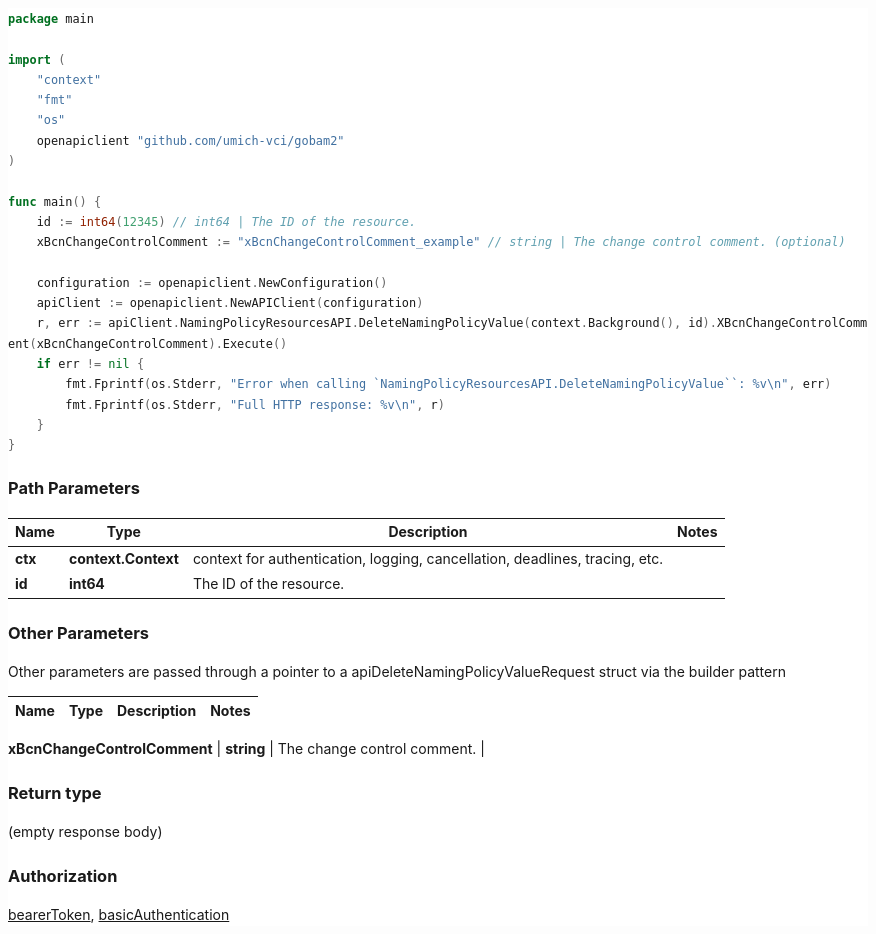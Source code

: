 ```go
package main

import (
	"context"
	"fmt"
	"os"
	openapiclient "github.com/umich-vci/gobam2"
)

func main() {
	id := int64(12345) // int64 | The ID of the resource.
	xBcnChangeControlComment := "xBcnChangeControlComment_example" // string | The change control comment. (optional)

	configuration := openapiclient.NewConfiguration()
	apiClient := openapiclient.NewAPIClient(configuration)
	r, err := apiClient.NamingPolicyResourcesAPI.DeleteNamingPolicyValue(context.Background(), id).XBcnChangeControlComment(xBcnChangeControlComment).Execute()
	if err != nil {
		fmt.Fprintf(os.Stderr, "Error when calling `NamingPolicyResourcesAPI.DeleteNamingPolicyValue``: %v\n", err)
		fmt.Fprintf(os.Stderr, "Full HTTP response: %v\n", r)
	}
}
```

### Path Parameters


Name | Type | Description  | Notes
------------- | ------------- | ------------- | -------------
**ctx** | **context.Context** | context for authentication, logging, cancellation, deadlines, tracing, etc.
**id** | **int64** | The ID of the resource. | 

### Other Parameters

Other parameters are passed through a pointer to a apiDeleteNamingPolicyValueRequest struct via the builder pattern


Name | Type | Description  | Notes
------------- | ------------- | ------------- | -------------

 **xBcnChangeControlComment** | **string** | The change control comment. | 

### Return type

 (empty response body)

### Authorization

[bearerToken](../README.md#bearerToken), [basicAuthentication](../README.md#basicAuthentication)
